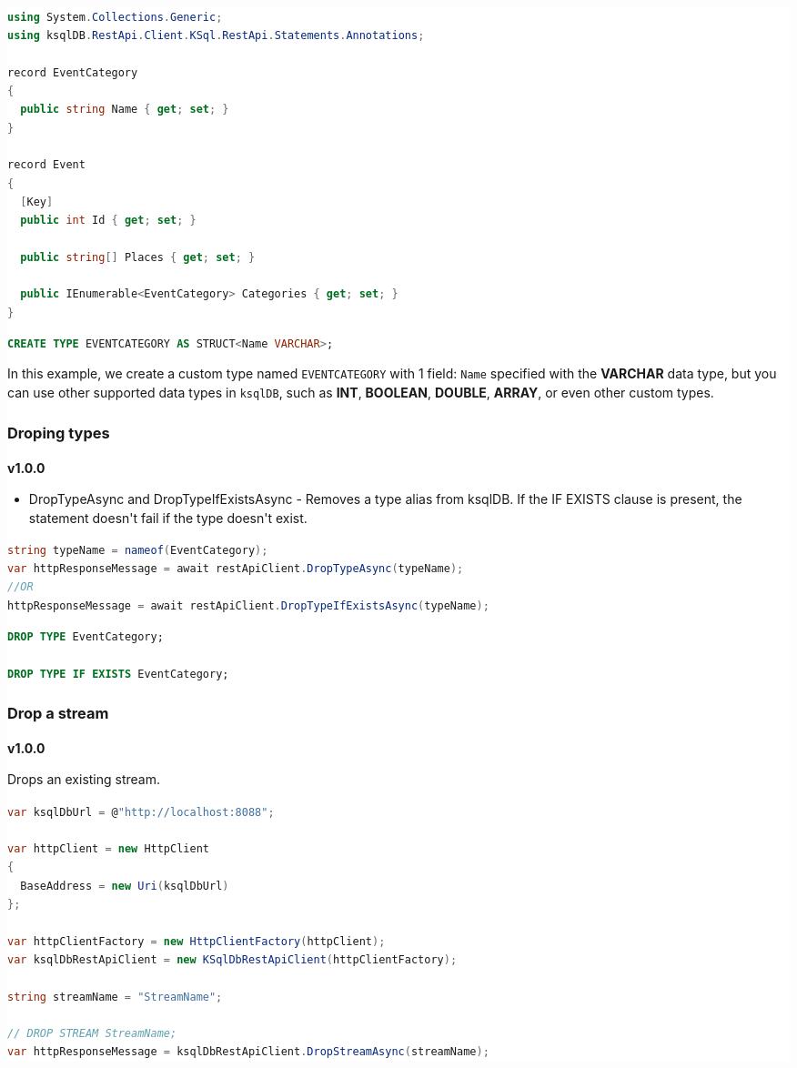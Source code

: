 ```C#
using System.Collections.Generic;
using ksqlDB.RestApi.Client.KSql.RestApi.Statements.Annotations;

record EventCategory
{
  public string Name { get; set; }
}

record Event
{
  [Key]
  public int Id { get; set; }

  public string[] Places { get; set; }

  public IEnumerable<EventCategory> Categories { get; set; }
}
```

```SQL
CREATE TYPE EVENTCATEGORY AS STRUCT<Name VARCHAR>;
```

In this example, we create a custom type named `EVENTCATEGORY` with 1 field: `Name` specified with the **VARCHAR** data type, but you can use other supported data types in `ksqlDB`, such as **INT**, **BOOLEAN**, **DOUBLE**, **ARRAY**, or even other custom types.

### Droping types
**v1.0.0**

- DropTypeAsync and DropTypeIfExistsAsync - Removes a type alias from ksqlDB. If the IF EXISTS clause is present, the statement doesn't fail if the type doesn't exist.

```C#
string typeName = nameof(EventCategory);
var httpResponseMessage = await restApiClient.DropTypeAsync(typeName);
//OR
httpResponseMessage = await restApiClient.DropTypeIfExistsAsync(typeName);
```

```SQL
DROP TYPE EventCategory;

DROP TYPE IF EXISTS EventCategory;
```

### Drop a stream
**v1.0.0**

Drops an existing stream.

```C#
var ksqlDbUrl = @"http://localhost:8088";

var httpClient = new HttpClient
{
  BaseAddress = new Uri(ksqlDbUrl)
};

var httpClientFactory = new HttpClientFactory(httpClient);
var ksqlDbRestApiClient = new KSqlDbRestApiClient(httpClientFactory);

string streamName = "StreamName";

// DROP STREAM StreamName;
var httpResponseMessage = ksqlDbRestApiClient.DropStreamAsync(streamName);

```